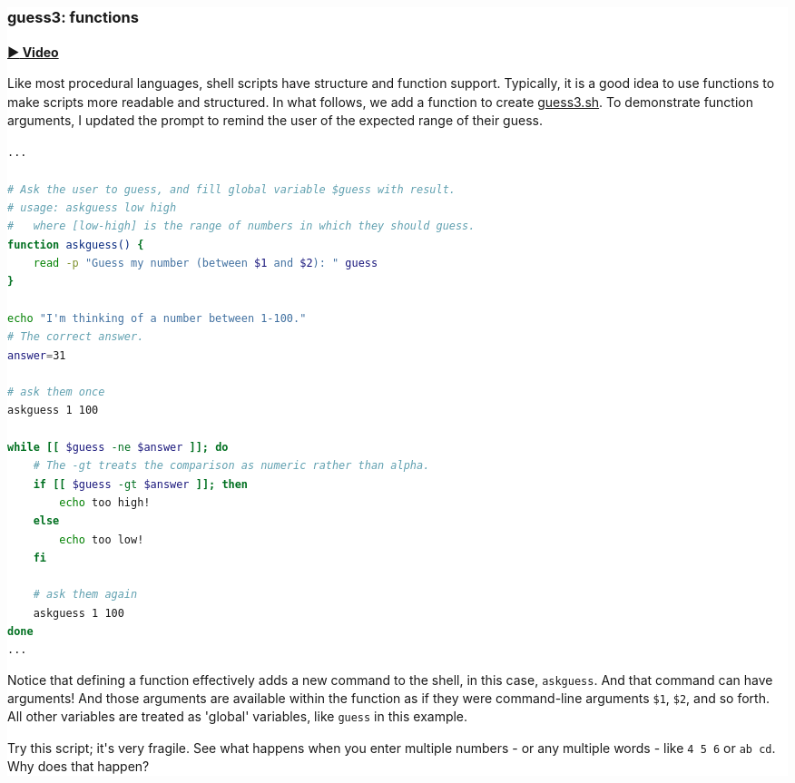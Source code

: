 ### guess3: functions

**[:arrow_forward: Video](https://dartmouth.hosted.panopto.com/Panopto/Pages/Viewer.aspx?id=45719e60-d670-4bd5-a575-acfc01724d40)**

Like most procedural languages, shell scripts have structure and function support.
Typically, it is a good idea to use functions to make scripts more readable and structured.
In what follows, we add a function to create [guess3.sh](https://github.com/CS50Dartmouth21FS1/examples/blob/fall21s1/guess3.sh).
To demonstrate function arguments, I updated the prompt to remind the user of the expected range of their guess.

```bash
...

# Ask the user to guess, and fill global variable $guess with result.
# usage: askguess low high
#   where [low-high] is the range of numbers in which they should guess.
function askguess() {
    read -p "Guess my number (between $1 and $2): " guess
}

echo "I'm thinking of a number between 1-100."
# The correct answer.
answer=31

# ask them once
askguess 1 100

while [[ $guess -ne $answer ]]; do
    # The -gt treats the comparison as numeric rather than alpha.
    if [[ $guess -gt $answer ]]; then
        echo too high!
    else
        echo too low!
    fi

    # ask them again
    askguess 1 100
done
...
```

Notice that defining a function effectively adds a new command to the shell, in this case, `askguess`.
And that command can have arguments!
And those arguments are available within the function as if they were command-line arguments `$1`, `$2`, and so forth.
All other variables are treated as 'global' variables, like `guess` in this example.

Try this script; it's very fragile.
See what happens when you enter multiple numbers - or any multiple words - like `4 5 6` or `ab cd`.
Why does that happen?

